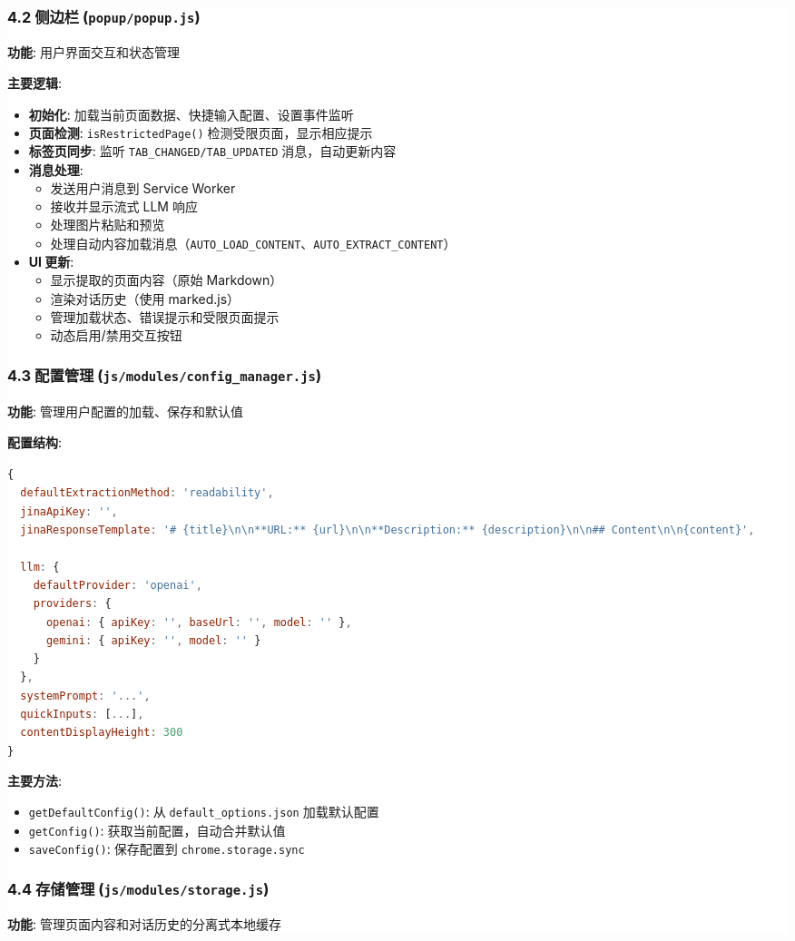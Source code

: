### 4.2 侧边栏 (`popup/popup.js`)

**功能**: 用户界面交互和状态管理

**主要逻辑**:
- **初始化**: 加载当前页面数据、快捷输入配置、设置事件监听
- **页面检测**: `isRestrictedPage()` 检测受限页面，显示相应提示
- **标签页同步**: 监听 `TAB_CHANGED/TAB_UPDATED` 消息，自动更新内容
- **消息处理**:
  - 发送用户消息到 Service Worker
  - 接收并显示流式 LLM 响应
  - 处理图片粘贴和预览
  - 处理自动内容加载消息（`AUTO_LOAD_CONTENT`、`AUTO_EXTRACT_CONTENT`）
- **UI 更新**:
  - 显示提取的页面内容（原始 Markdown）
  - 渲染对话历史（使用 marked.js）
  - 管理加载状态、错误提示和受限页面提示
  - 动态启用/禁用交互按钮

### 4.3 配置管理 (`js/modules/config_manager.js`)

**功能**: 管理用户配置的加载、保存和默认值

**配置结构**:
```javascript
{
  defaultExtractionMethod: 'readability',
  jinaApiKey: '',
  jinaResponseTemplate: '# {title}\n\n**URL:** {url}\n\n**Description:** {description}\n\n## Content\n\n{content}',

  llm: {
    defaultProvider: 'openai',
    providers: {
      openai: { apiKey: '', baseUrl: '', model: '' },
      gemini: { apiKey: '', model: '' }
    }
  },
  systemPrompt: '...',
  quickInputs: [...],
  contentDisplayHeight: 300
}
```

**主要方法**:
- `getDefaultConfig()`: 从 `default_options.json` 加载默认配置
- `getConfig()`: 获取当前配置，自动合并默认值
- `saveConfig()`: 保存配置到 `chrome.storage.sync`

### 4.4 存储管理 (`js/modules/storage.js`)

**功能**: 管理页面内容和对话历史的分离式本地缓存
